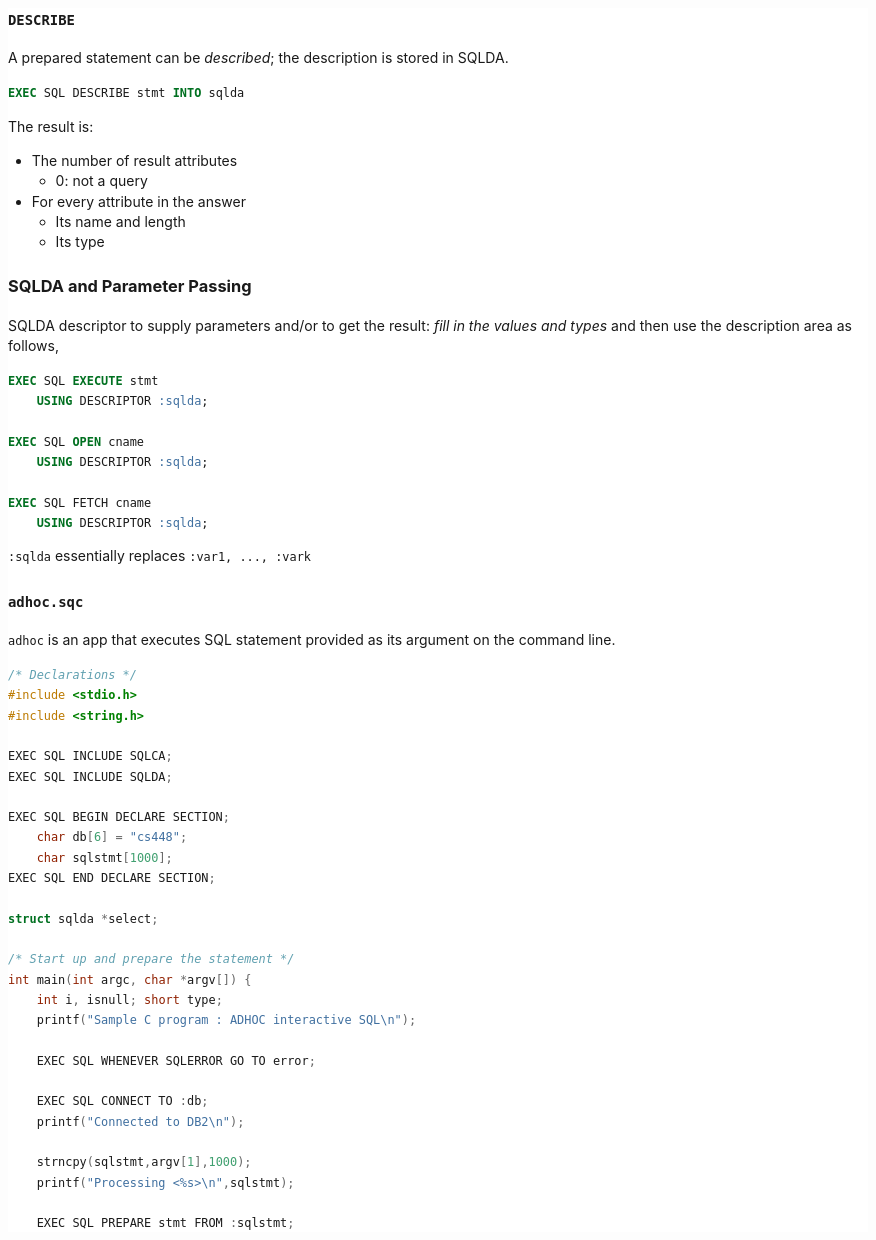 ### `DESCRIBE`

A prepared statement can be _described_; the description is stored in SQLDA.

```sql
EXEC SQL DESCRIBE stmt INTO sqlda
```

The result is:

- The number of result attributes
	- 0: not a query
- For every attribute in the answer
	- Its name and length
	- Its type

### SQLDA and Parameter Passing

SQLDA descriptor to supply parameters and/or to get the result: _fill in the values and types_ and then use the description area as follows,

```sql
EXEC SQL EXECUTE stmt
	USING DESCRIPTOR :sqlda;

EXEC SQL OPEN cname
	USING DESCRIPTOR :sqlda;

EXEC SQL FETCH cname
	USING DESCRIPTOR :sqlda;
```

`:sqlda` essentially replaces `:var1, ..., :vark`

### `adhoc.sqc`

`adhoc` is an app that executes SQL statement provided as its argument on the command line.

```c {.line-numbers}
/* Declarations */
#include <stdio.h>
#include <string.h>

EXEC SQL INCLUDE SQLCA;
EXEC SQL INCLUDE SQLDA;

EXEC SQL BEGIN DECLARE SECTION;
	char db[6] = "cs448";
	char sqlstmt[1000];
EXEC SQL END DECLARE SECTION;

struct sqlda *select;

/* Start up and prepare the statement */
int main(int argc, char *argv[]) {
	int i, isnull; short type;
	printf("Sample C program : ADHOC interactive SQL\n");

	EXEC SQL WHENEVER SQLERROR GO TO error;

	EXEC SQL CONNECT TO :db;
	printf("Connected to DB2\n");

	strncpy(sqlstmt,argv[1],1000);
	printf("Processing <%s>\n",sqlstmt);

	EXEC SQL PREPARE stmt FROM :sqlstmt;
```